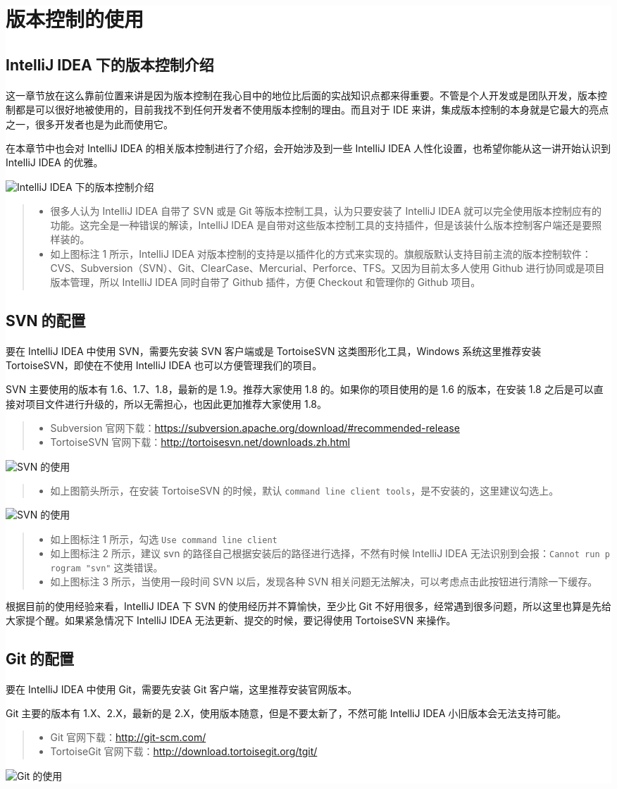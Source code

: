# 版本控制的使用

## IntelliJ IDEA 下的版本控制介绍

这一章节放在这么靠前位置来讲是因为版本控制在我心目中的地位比后面的实战知识点都来得重要。不管是个人开发或是团队开发，版本控制都是可以很好地被使用的，目前我找不到任何开发者不使用版本控制的理由。而且对于 IDE 来讲，集成版本控制的本身就是它最大的亮点之一，很多开发者也是为此而使用它。

在本章节中也会对 IntelliJ IDEA 的相关版本控制进行了介绍，会开始涉及到一些 IntelliJ IDEA 人性化设置，也希望你能从这一讲开始认识到 IntelliJ IDEA 的优雅。

![IntelliJ IDEA 下的版本控制介绍](images/xvi-a-version-control-system-introduce-1.jpg)

> * 很多人认为 IntelliJ IDEA 自带了 SVN 或是 Git 等版本控制工具，认为只要安装了 IntelliJ IDEA 就可以完全使用版本控制应有的功能。这完全是一种错误的解读，IntelliJ IDEA 是自带对这些版本控制工具的支持插件，但是该装什么版本控制客户端还是要照样装的。
> * 如上图标注 1 所示，IntelliJ IDEA 对版本控制的支持是以插件化的方式来实现的。旗舰版默认支持目前主流的版本控制软件：CVS、Subversion（SVN）、Git、ClearCase、Mercurial、Perforce、TFS。又因为目前太多人使用 Github 进行协同或是项目版本管理，所以 IntelliJ IDEA 同时自带了 Github 插件，方便 Checkout 和管理你的 Github 项目。

## SVN 的配置

要在 IntelliJ IDEA 中使用 SVN，需要先安装 SVN 客户端或是 TortoiseSVN 这类图形化工具，Windows 系统这里推荐安装 TortoiseSVN，即使在不使用 IntelliJ IDEA 也可以方便管理我们的项目。

SVN 主要使用的版本有 1.6、1.7、1.8，最新的是 1.9。推荐大家使用 1.8 的。如果你的项目使用的是 1.6 的版本，在安装 1.8 之后是可以直接对项目文件进行升级的，所以无需担心，也因此更加推荐大家使用 1.8。

> * Subversion 官网下载：<https://subversion.apache.org/download/#recommended-release>
> * TortoiseSVN 官网下载：<http://tortoisesvn.net/downloads.zh.html>

![SVN 的使用](images/xvi-b-version-control-system-svn-introduce-1.jpg)

> * 如上图箭头所示，在安装 TortoiseSVN 的时候，默认 `command line client tools`，是不安装的，这里建议勾选上。

![SVN 的使用](images/xvi-b-version-control-system-svn-introduce-2.jpg)

> * 如上图标注 1 所示，勾选 `Use command line client`
> * 如上图标注 2 所示，建议 svn 的路径自己根据安装后的路径进行选择，不然有时候 IntelliJ IDEA 无法识别到会报：`Cannot run program "svn"` 这类错误。
> * 如上图标注 3 所示，当使用一段时间 SVN 以后，发现各种 SVN 相关问题无法解决，可以考虑点击此按钮进行清除一下缓存。

根据目前的使用经验来看，IntelliJ IDEA 下 SVN 的使用经历并不算愉快，至少比 Git 不好用很多，经常遇到很多问题，所以这里也算是先给大家提个醒。如果紧急情况下 IntelliJ IDEA 无法更新、提交的时候，要记得使用 TortoiseSVN 来操作。

## Git 的配置

要在 IntelliJ IDEA 中使用 Git，需要先安装 Git 客户端，这里推荐安装官网版本。

Git 主要的版本有 1.X、2.X，最新的是 2.X，使用版本随意，但是不要太新了，不然可能 IntelliJ IDEA 小旧版本会无法支持可能。

> * Git 官网下载：<http://git-scm.com/>
> * TortoiseGit 官网下载：<http://download.tortoisegit.org/tgit/>

![Git 的使用](images/xvi-c-version-control-system-git-introduce-1.jpg)
